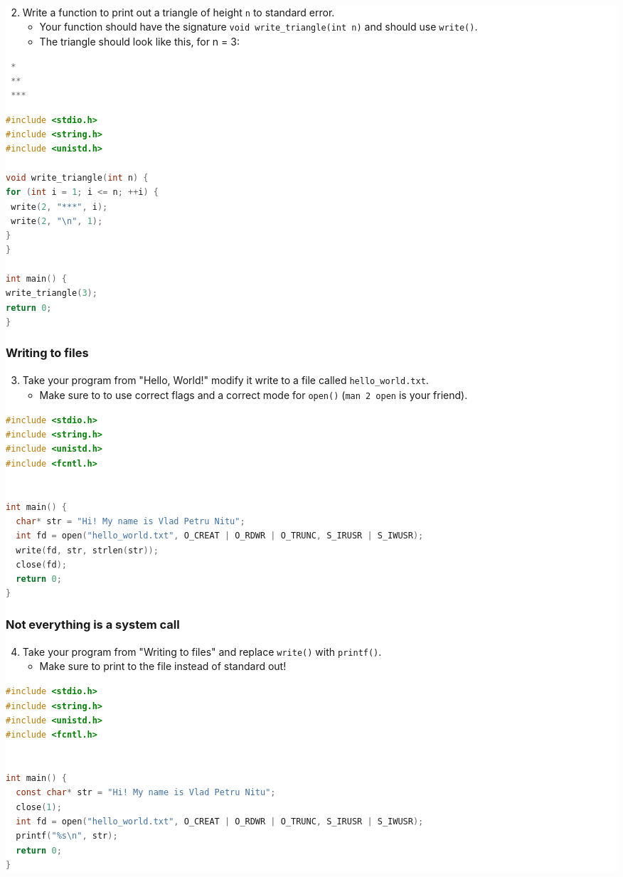 2. Write a function to print out a triangle of height `n` to standard error.
   - Your function should have the signature `void write_triangle(int n)` and should use `write()`.
   - The triangle should look like this, for n = 3:
  ```C
   *
   **
   ***
   ```

   ```C
   #include <stdio.h>
#include <string.h>
#include <unistd.h>

void write_triangle(int n) {
  for (int i = 1; i <= n; ++i) {
    write(2, "***", i);
    write(2, "\n", 1);
  }
}

int main() {
  write_triangle(3);
  return 0;
}

   ```
### Writing to files
3. Take your program from "Hello, World!" modify it write to a file called `hello_world.txt`.
   - Make sure to to use correct flags and a correct mode for `open()` (`man 2 open` is your friend).

```C
#include <stdio.h>
#include <string.h>
#include <unistd.h>
#include <fcntl.h>


int main() {
  char* str = "Hi! My name is Vlad Petru Nitu";
  int fd = open("hello_world.txt", O_CREAT | O_RDWR | O_TRUNC, S_IRUSR | S_IWUSR);
  write(fd, str, strlen(str));
  close(fd);
  return 0;
}

   ```
### Not everything is a system call
4. Take your program from "Writing to files" and replace `write()` with `printf()`.
   - Make sure to print to the file instead of standard out!
   
```C
#include <stdio.h>
#include <string.h>
#include <unistd.h>
#include <fcntl.h>


int main() {
  const char* str = "Hi! My name is Vlad Petru Nitu";
  close(1);
  int fd = open("hello_world.txt", O_CREAT | O_RDWR | O_TRUNC, S_IRUSR | S_IWUSR);
  printf("%s\n", str); 
  return 0;
}
```